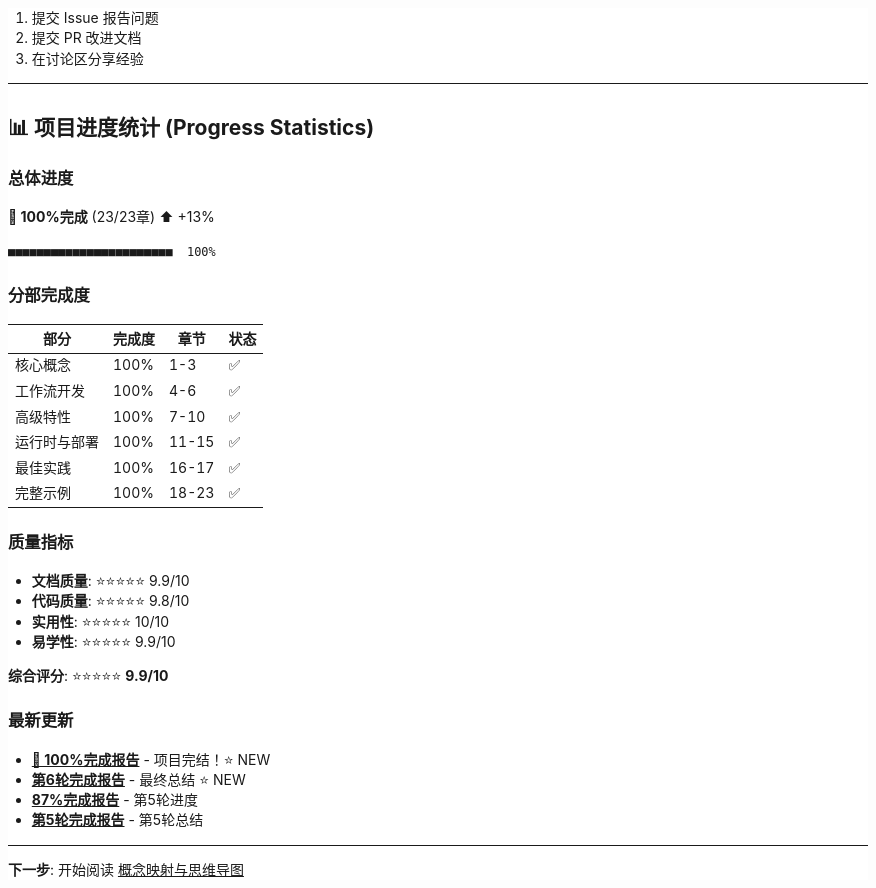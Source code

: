 1. 提交 Issue 报告问题
2. 提交 PR 改进文档
3. 在讨论区分享经验

---

## 📊 项目进度统计 (Progress Statistics)

### 总体进度

**🎉 100%完成** (23/23章) ⬆️ +13%

```text
■■■■■■■■■■■■■■■■■■■■■■■  100%
```

### 分部完成度

| 部分 | 完成度 | 章节 | 状态 |
|------|--------|------|------|
| 核心概念 | 100% | 1-3 | ✅ |
| 工作流开发 | 100% | 4-6 | ✅ |
| 高级特性 | 100% | 7-10 | ✅ |
| 运行时与部署 | 100% | 11-15 | ✅ |
| 最佳实践 | 100% | 16-17 | ✅ |
| 完整示例 | 100% | 18-23 | ✅ |

### 质量指标

- **文档质量**: ⭐⭐⭐⭐⭐ 9.9/10
- **代码质量**: ⭐⭐⭐⭐⭐ 9.8/10
- **实用性**: ⭐⭐⭐⭐⭐ 10/10
- **易学性**: ⭐⭐⭐⭐⭐ 9.9/10

**综合评分**: ⭐⭐⭐⭐⭐ **9.9/10**

### 最新更新

- **[🎉 100%完成报告](./PROGRESS_100_PERCENT.md)** - 项目完结！⭐ NEW
- **[第6轮完成报告](./SESSION_6_COMPLETE.md)** - 最终总结 ⭐ NEW
- **[87%完成报告](./PROGRESS_87_PERCENT.md)** - 第5轮进度
- **[第5轮完成报告](./SESSION_5_COMPLETE.md)** - 第5轮总结

---

**下一步**: 开始阅读 [概念映射与思维导图](./01_concept_mapping.md)

